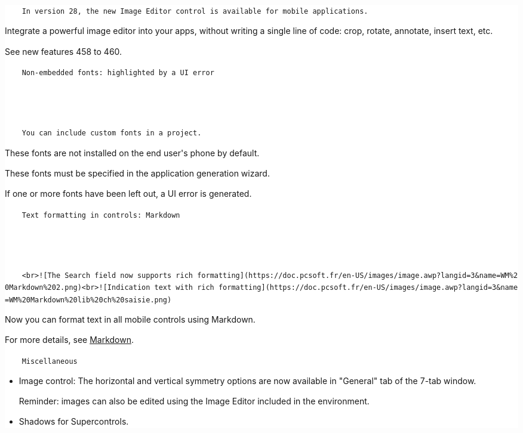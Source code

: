

	
		In version 28, the new Image Editor control is available for mobile applications. 

Integrate a powerful image editor into your apps, without writing a single line of code: crop, rotate, annotate, insert text, etc. 

See new features 458 to 460.
	






 
	
		Non-embedded fonts: highlighted by a UI error
	


	
		You can include custom fonts in a project. 

These fonts are not installed on the end user's phone by default. 

These fonts must be specified in the application generation wizard. 

If one or more fonts have been left out, a UI error is generated.
	






 
	
		Text formatting in controls: Markdown
	


	
		<br>![The Search field now supports rich formatting](https://doc.pcsoft.fr/en-US/images/image.awp?langid=3&name=WM%20Markdown%202.png)<br>![Indication text with rich formatting](https://doc.pcsoft.fr/en-US/images/image.awp?langid=3&name=WM%20Markdown%20lib%20ch%20saisie.png)
Now you can format text in all mobile controls using Markdown. 



For more details, see [Markdown](../Editeurs/9000210.md). 
	






 
	
		Miscellaneous
	


	
		

- Image control: The horizontal and vertical symmetry options are now available in "General" tab of the 7-tab window. 

	Reminder: images can also be edited using the Image Editor included in the environment.

- Shadows for Supercontrols.

